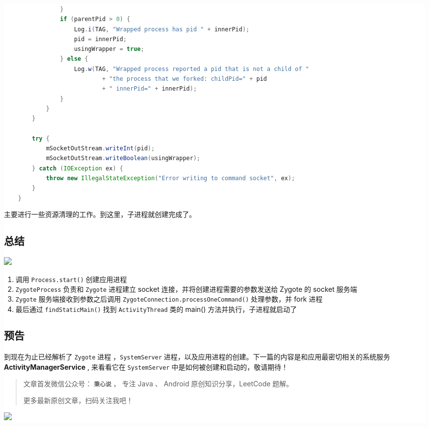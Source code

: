 ```java
                }
                if (parentPid > 0) {
                    Log.i(TAG, "Wrapped process has pid " + innerPid);
                    pid = innerPid;
                    usingWrapper = true;
                } else {
                    Log.w(TAG, "Wrapped process reported a pid that is not a child of "
                            + "the process that we forked: childPid=" + pid
                            + " innerPid=" + innerPid);
                }
            }
        }

        try {
            mSocketOutStream.writeInt(pid);
            mSocketOutStream.writeBoolean(usingWrapper);
        } catch (IOException ex) {
            throw new IllegalStateException("Error writing to command socket", ex);
        }
    }
```

主要进行一些资源清理的工作。到这里，子进程就创建完成了。

## 总结


![](https://user-gold-cdn.xitu.io/2019/10/15/16dcffa1150587ce?w=1211&h=762&f=png&s=72152)

1. 调用 `Process.start()` 创建应用进程
2. `ZygoteProcess` 负责和 `Zygote` 进程建立 socket 连接，并将创建进程需要的参数发送给 Zygote 的 socket 服务端
3. `Zygote` 服务端接收到参数之后调用 `ZygoteConnection.processOneCommand()` 处理参数，并 fork 进程
4. 最后通过 `findStaticMain()` 找到 `ActivityThread` 类的 main() 方法并执行，子进程就启动了

## 预告

到现在为止已经解析了 `Zygote` 进程 ，`SystemServer` 进程，以及应用进程的创建。下一篇的内容是和应用最密切相关的系统服务 **ActivityManagerService** , 来看看它在 `SystemServer` 中是如何被创建和启动的，敬请期待！

> 文章首发微信公众号： **`秉心说`** ， 专注 Java 、 Android 原创知识分享，LeetCode 题解。
>
> 更多最新原创文章，扫码关注我吧！

![](https://user-gold-cdn.xitu.io/2019/4/27/16a5f352eab602c4?w=2800&h=800&f=jpeg&s=178470)
